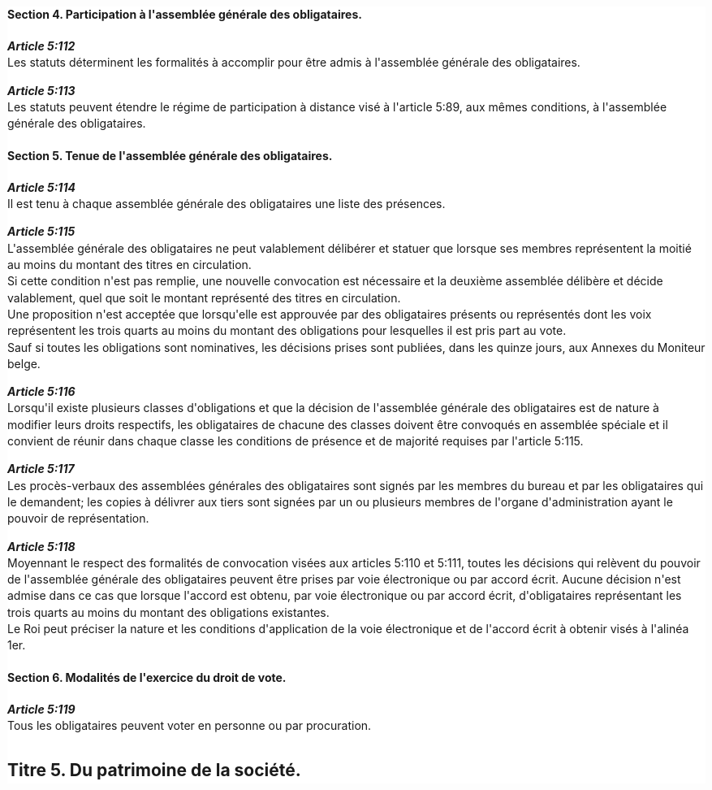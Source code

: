 #### Section 4. Participation à l'assemblée générale des obligataires.

***Article 5:112***  
Les statuts déterminent les formalités à accomplir pour être admis à l'assemblée générale des obligataires.

***Article 5:113***  
Les statuts peuvent étendre le régime de participation à distance visé à l'article 5:89, aux mêmes conditions, à l'assemblée générale des obligataires.

#### Section 5. Tenue de l'assemblée générale des obligataires.

***Article 5:114***  
Il est tenu à chaque assemblée générale des obligataires une liste des présences.

***Article 5:115***  
L'assemblée générale des obligataires ne peut valablement délibérer et statuer que lorsque ses membres représentent la moitié au moins du montant des titres en circulation.  
Si cette condition n'est pas remplie, une nouvelle convocation est nécessaire et la deuxième assemblée délibère et décide valablement, quel que soit le montant représenté des titres en circulation.  
Une proposition n'est acceptée que lorsqu'elle est approuvée par des obligataires présents ou représentés dont les voix représentent les trois quarts au moins du montant des obligations pour lesquelles il est pris part au vote.  
Sauf si toutes les obligations sont nominatives, les décisions prises sont publiées, dans les quinze jours, aux Annexes du Moniteur belge.

***Article 5:116***  
Lorsqu'il existe plusieurs classes d'obligations et que la décision de l'assemblée générale des obligataires est de nature à modifier leurs droits respectifs, les obligataires de chacune des classes doivent être convoqués en assemblée spéciale et il convient de réunir dans chaque classe les conditions de présence et de majorité requises par l'article 5:115.

***Article 5:117***  
Les procès-verbaux des assemblées générales des obligataires sont signés par les membres du bureau et par les obligataires qui le demandent; les copies à délivrer aux tiers sont signées par un ou plusieurs membres de l'organe d'administration ayant le pouvoir de représentation.

***Article 5:118***  
Moyennant le respect des formalités de convocation visées aux articles 5:110 et 5:111, toutes les décisions qui relèvent du pouvoir de l'assemblée générale des obligataires peuvent être prises par voie électronique ou par accord écrit. Aucune décision n'est admise dans ce cas que lorsque l'accord est obtenu, par voie électronique ou par accord écrit, d'obligataires représentant les trois quarts au moins du montant des obligations existantes.  
Le Roi peut préciser la nature et les conditions d'application de la voie électronique et de l'accord écrit à obtenir visés à l'alinéa 1er.

#### Section 6. Modalités de l'exercice du droit de vote.

***Article 5:119***  
Tous les obligataires peuvent voter en personne ou par procuration.

## Titre 5. Du patrimoine de la société.
